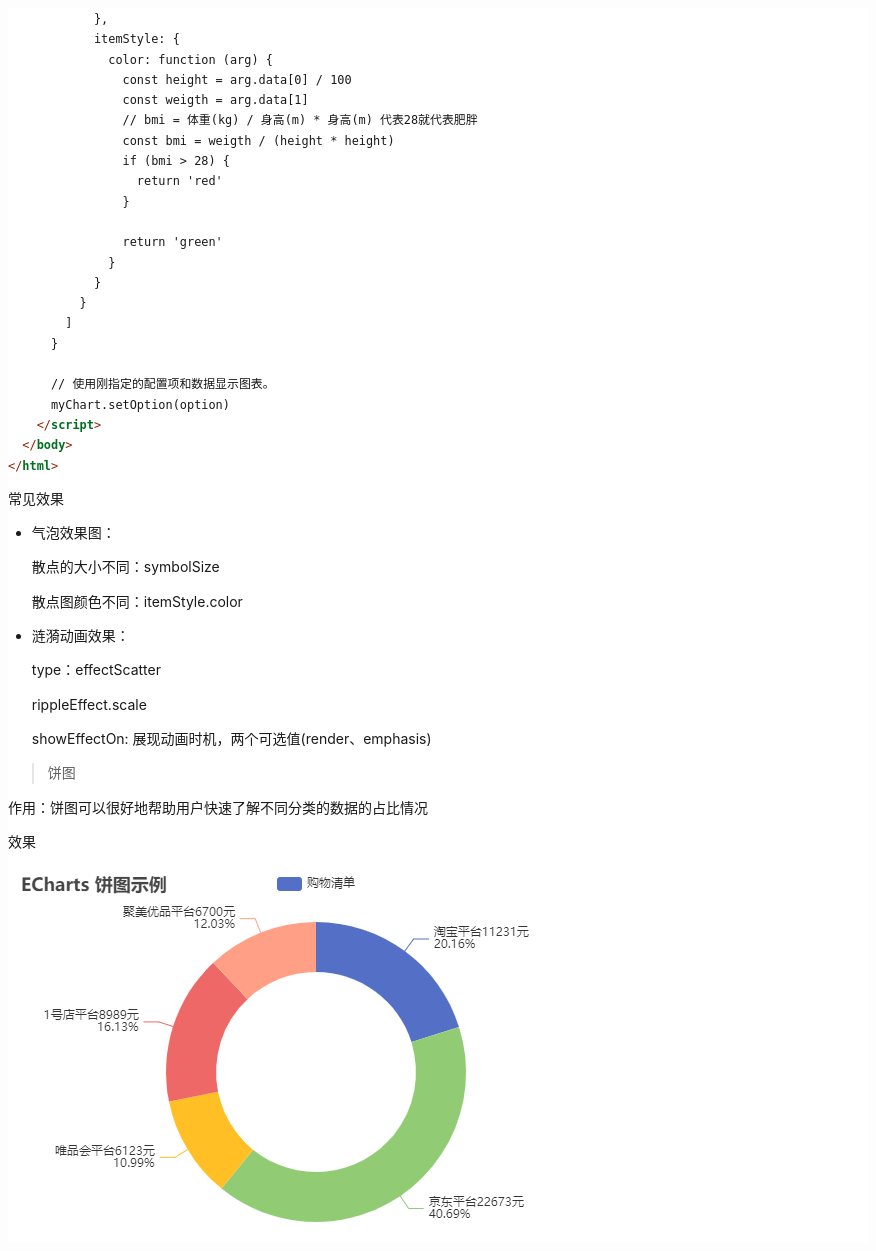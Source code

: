 ```html
            },
            itemStyle: {
              color: function (arg) {
                const height = arg.data[0] / 100
                const weigth = arg.data[1]
                // bmi = 体重(kg) / 身高(m) * 身高(m) 代表28就代表肥胖
                const bmi = weigth / (height * height)
                if (bmi > 28) {
                  return 'red'
                }

                return 'green'
              }
            }
          }
        ]
      }

      // 使用刚指定的配置项和数据显示图表。
      myChart.setOption(option)
    </script>
  </body>
</html>
```

常见效果

- 气泡效果图：

  散点的大小不同：symbolSize

  散点图颜色不同：itemStyle.color

- 涟漪动画效果：

  type：effectScatter

  rippleEffect.scale

  showEffectOn: 展现动画时机，两个可选值(render、emphasis)

> 饼图

作用：饼图可以很好地帮助用户快速了解不同分类的数据的占比情况

效果

![pie](assets/pie.png)
